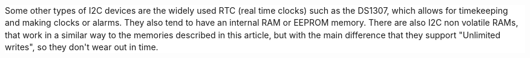 <p>Some other types of I2C devices are the widely used RTC (real time clocks) such as the DS1307, which allows for timekeeping and making clocks or alarms. They also tend to have an internal RAM or EEPROM memory. There are also I2C non volatile RAMs, that work in a similar way to the memories described in this article, but with the main difference that they support "Unlimited writes", so they don't wear out in time.</p>
